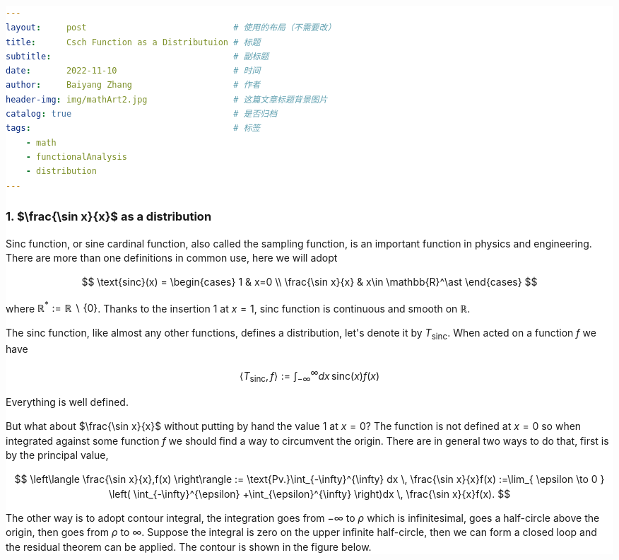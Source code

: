 ```yaml
---
layout:     post   				             # 使用的布局（不需要改）
title:      Csch Function as a Distributuion # 标题 
subtitle:                                    # 副标题
date:       2022-11-10 				         # 时间
author:     Baiyang Zhang 					 # 作者
header-img: img/mathArt2.jpg                 # 这篇文章标题背景图片
catalog: true 						         # 是否归档
tags:								         # 标签
    - math
    - functionalAnalysis
    - distribution
---
```


### 1. $\frac{\sin x}{x}$ as a distribution

Sinc function, or sine cardinal function, also called the sampling function, is an important function in physics and engineering.  There are more than one definitions in common use, here we will adopt 

$$
\text{sinc}(x) = 
\begin{cases}
1  &  x=0 \\
\frac{\sin x}{x}  & x\in \mathbb{R}^\ast 
\end{cases}
$$

where $\mathbb{R}^\ast := \mathbb{R} \backslash \{ 0 \}$. Thanks to the insertion $1$ at $x=1$, sinc function is continuous and smooth on $\mathbb{R}$. 

The sinc function, like almost any other functions, defines a distribution, let's denote it by $T_{\text{sinc}}$. When acted on a function $f$ we have 

$$
\left\langle T_{\text{sinc}},f \right\rangle := \int_{-\infty}^\infty dx \, \text{sinc} (x)f(x)
$$

Everything is well defined. 

But what about $\frac{\sin x}{x}$ without putting by hand the value $1$ at $x=0$? The function is not defined at $x=0$ so when integrated against some function $f$ we should find a way to circumvent the origin. There are in general two ways to do that, first is by the principal value,

$$
\left\langle \frac{\sin x}{x},f(x) \right\rangle := \text{Pv.}\int_{-\infty}^{\infty} dx \, \frac{\sin x}{x}f(x) :=\lim_{ \epsilon \to 0 } \left( \int_{-\infty}^{\epsilon} +\int_{\epsilon}^{\infty}  \right)dx  \,   \frac{\sin x}{x}f(x).
$$

The other way is to adopt contour integral, the integration goes from $-\infty$ to $\rho$ which is infinitesimal, goes a half-circle above the origin, then goes from $\rho$ to $\infty$. Suppose the integral is zero on the upper infinite half-circle, then we can form a closed loop and the residual theorem can be applied. The contour is shown in the figure below.
